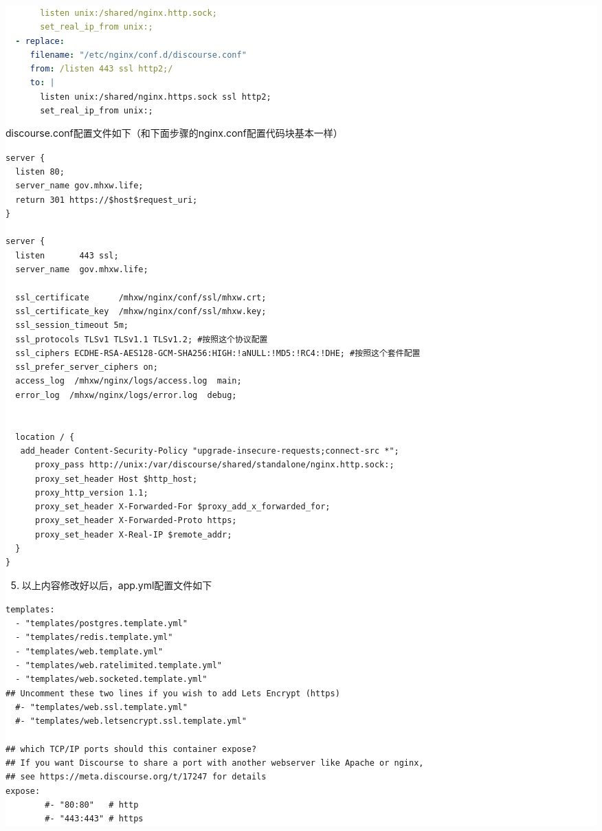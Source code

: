 ```yml
       listen unix:/shared/nginx.http.sock;
       set_real_ip_from unix:;
  - replace:
     filename: "/etc/nginx/conf.d/discourse.conf"
     from: /listen 443 ssl http2;/
     to: |
       listen unix:/shared/nginx.https.sock ssl http2;
       set_real_ip_from unix:;
```

discourse.conf配置文件如下（和下面步骤的nginx.conf配置代码块基本一样）

```shell
server {
  listen 80;
  server_name gov.mhxw.life;
  return 301 https://$host$request_uri;
}

server {
  listen       443 ssl;
  server_name  gov.mhxw.life;

  ssl_certificate      /mhxw/nginx/conf/ssl/mhxw.crt;
  ssl_certificate_key  /mhxw/nginx/conf/ssl/mhxw.key;
  ssl_session_timeout 5m;
  ssl_protocols TLSv1 TLSv1.1 TLSv1.2; #按照这个协议配置
  ssl_ciphers ECDHE-RSA-AES128-GCM-SHA256:HIGH:!aNULL:!MD5:!RC4:!DHE; #按照这个套件配置
  ssl_prefer_server_ciphers on;
  access_log  /mhxw/nginx/logs/access.log  main;
  error_log  /mhxw/nginx/logs/error.log  debug;


  location / {
   add_header Content-Security-Policy "upgrade-insecure-requests;connect-src *";
      proxy_pass http://unix:/var/discourse/shared/standalone/nginx.http.sock:;
      proxy_set_header Host $http_host;
      proxy_http_version 1.1;
      proxy_set_header X-Forwarded-For $proxy_add_x_forwarded_for;
      proxy_set_header X-Forwarded-Proto https;
      proxy_set_header X-Real-IP $remote_addr;
  }
}
```

5. 以上内容修改好以后，app.yml配置文件如下

```shell
templates:
  - "templates/postgres.template.yml"
  - "templates/redis.template.yml"
  - "templates/web.template.yml"
  - "templates/web.ratelimited.template.yml"
  - "templates/web.socketed.template.yml"
## Uncomment these two lines if you wish to add Lets Encrypt (https)
  #- "templates/web.ssl.template.yml"
  #- "templates/web.letsencrypt.ssl.template.yml"

## which TCP/IP ports should this container expose?
## If you want Discourse to share a port with another webserver like Apache or nginx,
## see https://meta.discourse.org/t/17247 for details
expose:
        #- "80:80"   # http
        #- "443:443" # https

```
